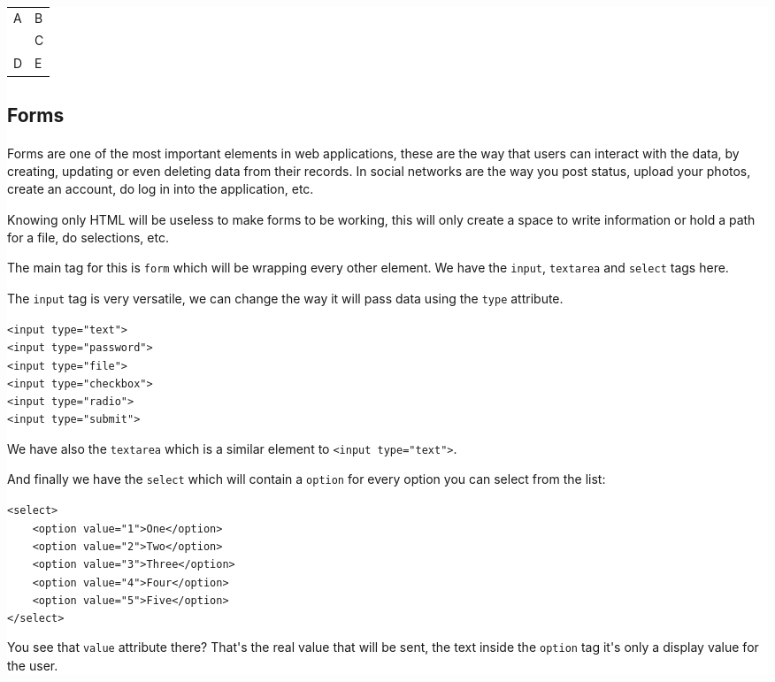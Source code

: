 <table>
    <tr>
        <td rowspan="2">A</td>
        <td>B</td>
    </tr>
    <tr>
        <td>C</td>
    </tr>
    <tr>
        <td>D</td>
        <td>E</td>
    </tr>
</table>

## Forms

Forms are one of the most important elements in web applications, these are the way that users can interact with the data, by creating, updating or even deleting data from their records. In social networks are the way you post status, upload your photos, create an account, do log in into the application, etc.

Knowing only HTML will be useless to make forms to be working, this will only create a space to write information or hold a path for a file, do selections, etc.

The main tag for this is `form` which will be wrapping every other element. We have the `input`, `textarea` and `select` tags here.

The `input` tag is very versatile, we can change the way it will pass data using the `type` attribute.

```
<input type="text">
<input type="password">
<input type="file">
<input type="checkbox">
<input type="radio">
<input type="submit">
```

We have also the `textarea` which is a similar element to `<input type="text">`.

And finally we have the `select` which will contain a `option` for every option you can select from the list:

```
<select>
    <option value="1">One</option>
    <option value="2">Two</option>
    <option value="3">Three</option>
    <option value="4">Four</option>
    <option value="5">Five</option>
</select>
```

You see that `value` attribute there? That's the real value that will be sent, the text inside the `option` tag it's only a display value for the user.
